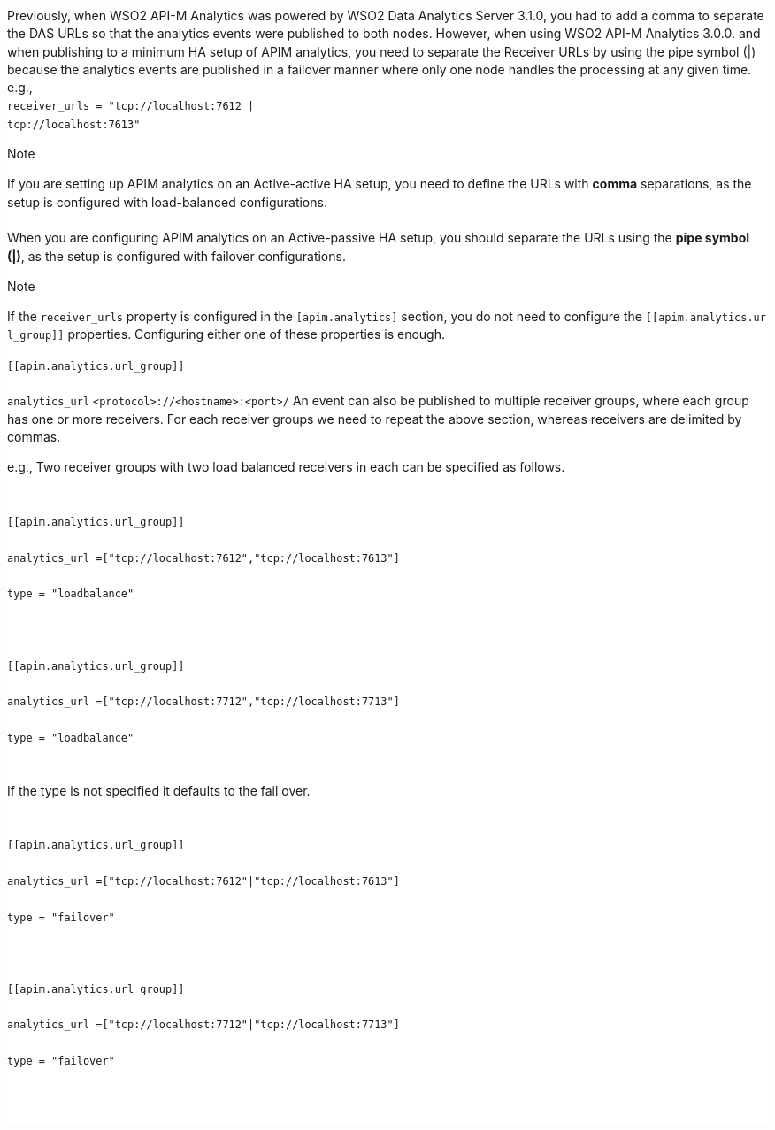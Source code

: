 Previously, when WSO2 API-M Analytics was powered by WSO2 Data Analytics Server 3.1.0, you had to add a comma to separate the DAS URLs so that the analytics events were published to both nodes. 
However, when using WSO2 API-M Analytics 3.0.0. and when publishing to a minimum HA setup of APIM analytics, you need to separate the Receiver URLs by using the pipe symbol (|) because the analytics events are published in a failover manner where only one node handles the processing at any given time.
<br/>e.g.,
<br/><code>receiver_urls = "tcp://localhost:7612 | tcp://localhost:7613"</code>
</p>
<html><div class="admonition info">
<p class="admonition-title">Note</p>
<p>If you are setting up APIM analytics on an Active-active HA setup, you need to define the URLs with <b>comma</b> separations, as the setup is configured with load-balanced configurations.
<br/><br/>
When you are configuring APIM analytics on an Active-passive HA setup, you should separate the URLs using the <b>pipe symbol (|)</b>, as the setup is configured with failover configurations.
</p>
</div>
</html>
</div>
</html>
<html><div class="admonition info">
<p class="admonition-title">Note</p>
<p>If the <code>receiver_urls</code> property is configured in the <code>[apim.analytics]</code> section, you do not need to configure the  
   <code>[[apim.analytics.url_group]]</code> properties. Configuring either one of these properties is enough.
</p>
</div>
</html>
</td>
</tr>
<tr class="odd">
<td><code>[[apim.analytics.url_group]]
<br/>analytics_url</code></td>
<td><code>&lt;protocol&gt;://&lt;hostname&gt;:&lt;port&gt;/</code></td>
<td>
An event can also be published to multiple receiver groups, where each group has one or more receivers. 
For each receiver groups we need to repeat the above section, whereas receivers are delimited by commas.
<p>
e.g., Two receiver groups with two load balanced receivers in each can be specified as follows.
<br />
<code>
<br/>[[apim.analytics.url_group]]
<br/>analytics_url =["tcp://localhost:7612","tcp://localhost:7613"]
<br/>type = "loadbalance"
<br/>
<br/>[[apim.analytics.url_group]]
<br/>analytics_url =["tcp://localhost:7712","tcp://localhost:7713"]
<br/>type = "loadbalance"
</code>
<br/>
<br/>If the type is not specified it defaults to the fail over.
<br/><code>
<br/>[[apim.analytics.url_group]]
<br/>analytics_url =["tcp://localhost:7612"|"tcp://localhost:7613"]
<br/>type = "failover"
<br/>
<br/>[[apim.analytics.url_group]]
<br/>analytics_url =["tcp://localhost:7712"|"tcp://localhost:7713"]
<br/>type = "failover"
<code>